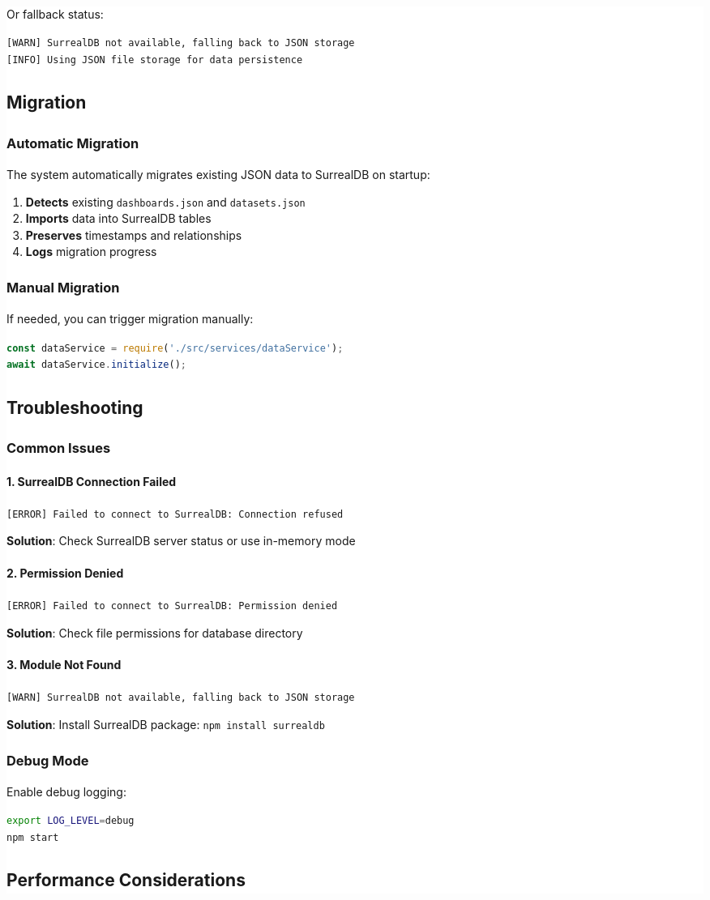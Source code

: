 Or fallback status:
```
[WARN] SurrealDB not available, falling back to JSON storage
[INFO] Using JSON file storage for data persistence
```

## Migration

### Automatic Migration
The system automatically migrates existing JSON data to SurrealDB on startup:
1. **Detects** existing `dashboards.json` and `datasets.json`
2. **Imports** data into SurrealDB tables
3. **Preserves** timestamps and relationships
4. **Logs** migration progress

### Manual Migration
If needed, you can trigger migration manually:
```javascript
const dataService = require('./src/services/dataService');
await dataService.initialize();
```

## Troubleshooting

### Common Issues

#### 1. SurrealDB Connection Failed
```
[ERROR] Failed to connect to SurrealDB: Connection refused
```
**Solution**: Check SurrealDB server status or use in-memory mode

#### 2. Permission Denied
```
[ERROR] Failed to connect to SurrealDB: Permission denied
```
**Solution**: Check file permissions for database directory

#### 3. Module Not Found
```
[WARN] SurrealDB not available, falling back to JSON storage
```
**Solution**: Install SurrealDB package: `npm install surrealdb`

### Debug Mode
Enable debug logging:
```bash
export LOG_LEVEL=debug
npm start
```

## Performance Considerations
